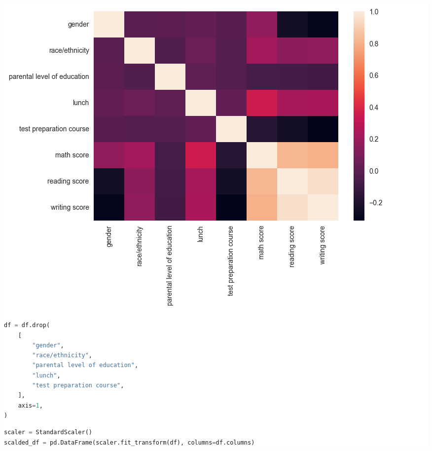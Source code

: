 ![png](011_Predicting_Exam_Performance_with_Linear_Regression_students_performance_in_exams_files/011_Predicting_Exam_Performance_with_Linear_Regression_students_performance_in_exams_8_1.png)
    



```python
df = df.drop(
    [
        "gender",
        "race/ethnicity",
        "parental level of education",
        "lunch",
        "test preparation course",
    ],
    axis=1,
)
```


```python
scaler = StandardScaler()
scalded_df = pd.DataFrame(scaler.fit_transform(df), columns=df.columns)
```
